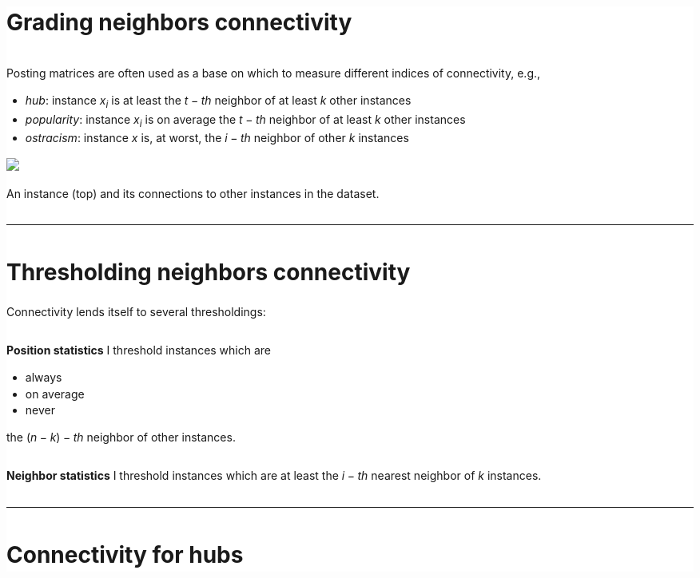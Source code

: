 # Grading neighbors connectivity

<div class="ui two column doubling stackable grid container bottom">
<div class="column w60">

Posting matrices are often used as a base on which to measure different indices of connectivity, e.g.,
- *hub*: instance $x_i$ is at least the $t-th$ neighbor of at least $k$ other instances
- *popularity*: instance $x_i$ is on average the $t-th$ neighbor of at least $k$ other instances
- *ostracism*: instance $x$ is, at worst, the $i-th$ neighbor of other $k$ instances

</div>
<div class="column w40">
<img class="ui medium centered image" src="https://cdn.jsdelivr.net/gh/msetzu/marpee@latest/assets/imgs/t-sne/SVG/connections.svg">

<div class="caption">

An instance (top) and its connections to other instances in the dataset.

</div>

</div>
</div>

 

---

# Thresholding neighbors connectivity

Connectivity lends itself to several thresholdings:

<div class="ui two column doubling stackable grid container bottom">
<div class="column">

**Position statistics**
I threshold instances which are
- always
- on average
- never

the $(n - k)-th$ neighbor of other instances.

</div>
<div class="column">

**Neighbor statistics**
I threshold instances which are at least the $i-th$ nearest neighbor of $k$ instances.

</div>
</div>

---

# Connectivity for hubs
